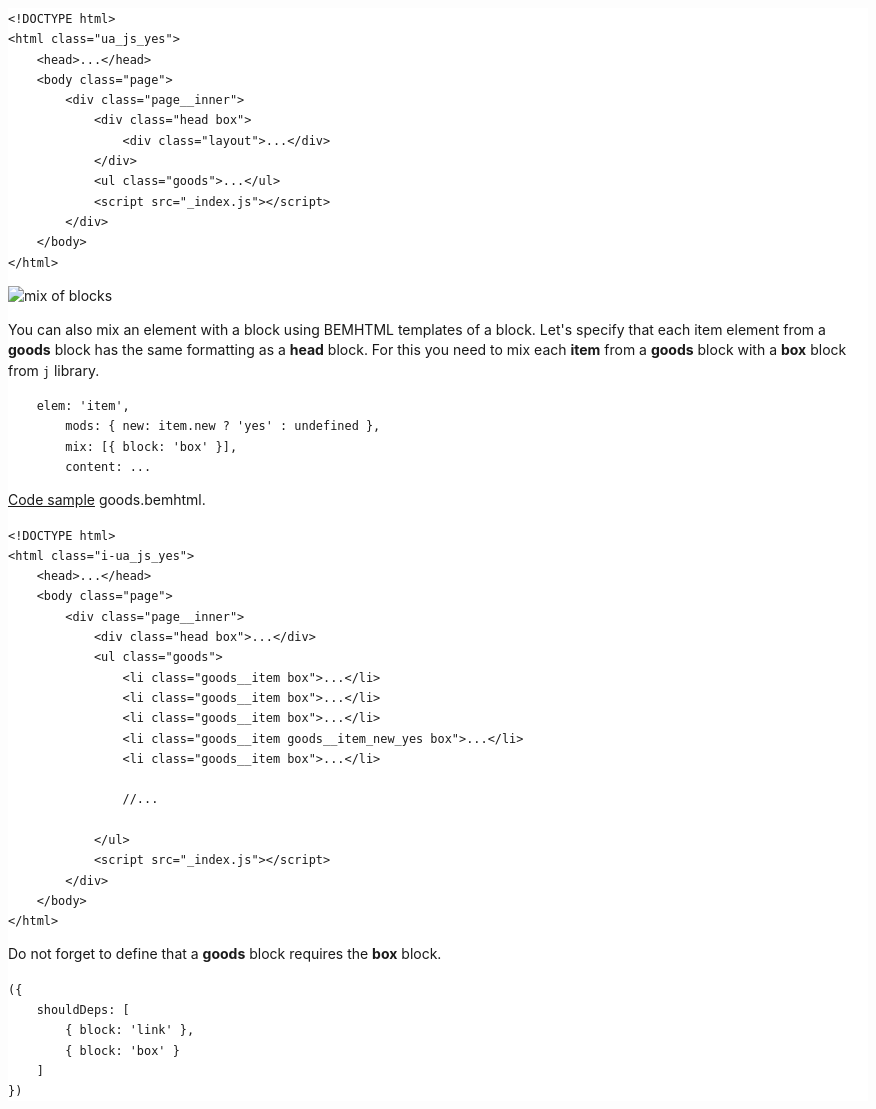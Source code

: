     <!DOCTYPE html>
    <html class="ua_js_yes">
        <head>...</head>
        <body class="page">
            <div class="page__inner">
                <div class="head box">
                    <div class="layout">...</div>
                </div>
                <ul class="goods">...</ul>
                <script src="_index.js"></script>
            </div>
        </body>
    </html>

![mix of blocks](https://img-fotki.yandex.ru/get/16103/158800653.0/0_111fd2_4b3e0831_orig)

You can also mix an element with a block using BEMHTML templates of a block.
Let's specify that each item element from a **goods** block has the same formatting as a **head** block. For this you need to mix each **item** from a **goods** block with a **box** block from `j` library.

```
    elem: 'item',
        mods: { new: item.new ? 'yes' : undefined },
        mix: [{ block: 'box' }],
        content: ...
```

[Code sample](https://gist.github.com/innabelaya/8930835) goods.bemhtml.

    <!DOCTYPE html>
    <html class="i-ua_js_yes">
        <head>...</head>
        <body class="page">
            <div class="page__inner">
                <div class="head box">...</div>
                <ul class="goods">
                    <li class="goods__item box">...</li>
                    <li class="goods__item box">...</li>
                    <li class="goods__item box">...</li>
                    <li class="goods__item goods__item_new_yes box">...</li>
                    <li class="goods__item box">...</li>

                    //...

                </ul>
                <script src="_index.js"></script>
            </div>
        </body>
    </html>

Do not forget to define that a **goods** block requires the **box** block.

```
({
    shouldDeps: [
        { block: 'link' },
        { block: 'box' }
    ]
})
```
